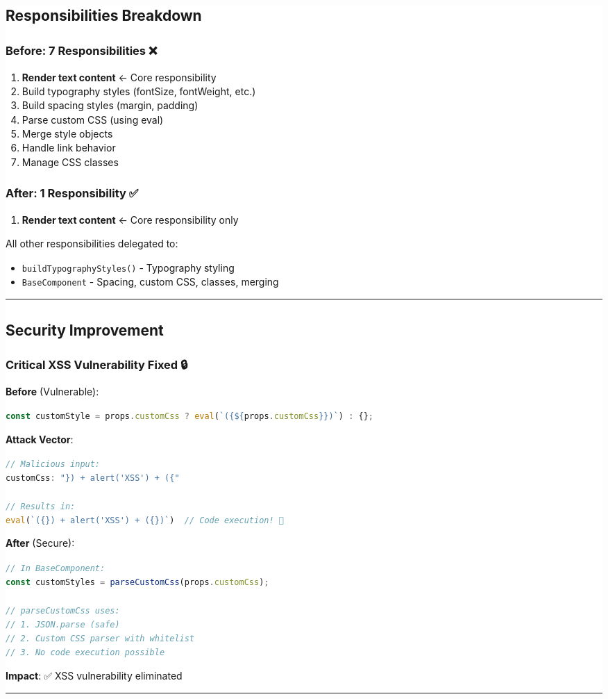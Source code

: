 
## Responsibilities Breakdown

### Before: 7 Responsibilities ❌

1. **Render text content** ← Core responsibility
2. Build typography styles (fontSize, fontWeight, etc.)
3. Build spacing styles (margin, padding)
4. Parse custom CSS (using eval)
5. Merge style objects
6. Handle link behavior
7. Manage CSS classes

### After: 1 Responsibility ✅

1. **Render text content** ← Core responsibility only

All other responsibilities delegated to:
- `buildTypographyStyles()` - Typography styling
- `BaseComponent` - Spacing, custom CSS, classes, merging

---

## Security Improvement

### Critical XSS Vulnerability Fixed 🔒

**Before** (Vulnerable):
```typescript
const customStyle = props.customCss ? eval(`({${props.customCss}})`) : {};
```

**Attack Vector**:
```typescript
// Malicious input:
customCss: "}) + alert('XSS') + ({"

// Results in:
eval(`({}) + alert('XSS') + ({})`)  // Code execution! 🚨
```

**After** (Secure):
```typescript
// In BaseComponent:
const customStyles = parseCustomCss(props.customCss);

// parseCustomCss uses:
// 1. JSON.parse (safe)
// 2. Custom CSS parser with whitelist
// 3. No code execution possible
```

**Impact**: ✅ XSS vulnerability eliminated

---